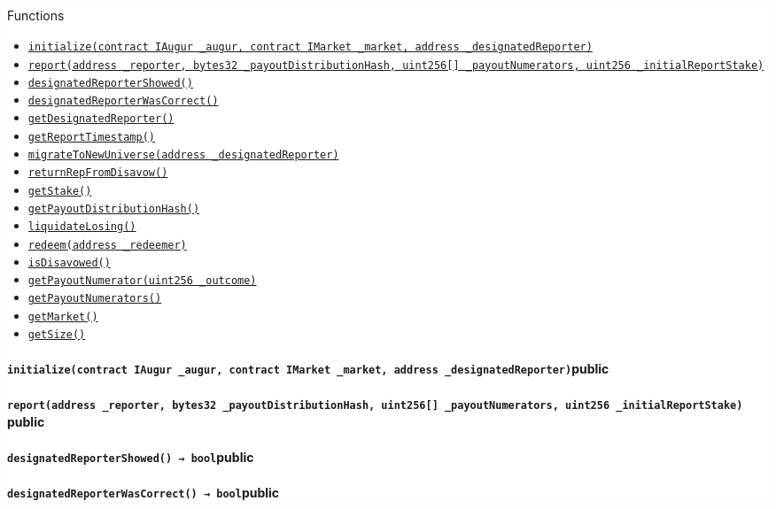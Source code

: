 

<div class="contract-index"><span class="contract-index-title">Functions</span><ul><li><a href="#IInitialReporter.initialize(contract IAugur,contract IMarket,address)"><code class="function-signature">initialize(contract IAugur _augur, contract IMarket _market, address _designatedReporter)</code></a></li><li><a href="#IInitialReporter.report(address,bytes32,uint256[],uint256)"><code class="function-signature">report(address _reporter, bytes32 _payoutDistributionHash, uint256[] _payoutNumerators, uint256 _initialReportStake)</code></a></li><li><a href="#IInitialReporter.designatedReporterShowed()"><code class="function-signature">designatedReporterShowed()</code></a></li><li><a href="#IInitialReporter.designatedReporterWasCorrect()"><code class="function-signature">designatedReporterWasCorrect()</code></a></li><li><a href="#IInitialReporter.getDesignatedReporter()"><code class="function-signature">getDesignatedReporter()</code></a></li><li><a href="#IInitialReporter.getReportTimestamp()"><code class="function-signature">getReportTimestamp()</code></a></li><li><a href="#IInitialReporter.migrateToNewUniverse(address)"><code class="function-signature">migrateToNewUniverse(address _designatedReporter)</code></a></li><li><a href="#IInitialReporter.returnRepFromDisavow()"><code class="function-signature">returnRepFromDisavow()</code></a></li><li class="inherited"><a href="factories#IReportingParticipant.getStake()"><code class="function-signature">getStake()</code></a></li><li class="inherited"><a href="factories#IReportingParticipant.getPayoutDistributionHash()"><code class="function-signature">getPayoutDistributionHash()</code></a></li><li class="inherited"><a href="factories#IReportingParticipant.liquidateLosing()"><code class="function-signature">liquidateLosing()</code></a></li><li class="inherited"><a href="factories#IReportingParticipant.redeem(address)"><code class="function-signature">redeem(address _redeemer)</code></a></li><li class="inherited"><a href="factories#IReportingParticipant.isDisavowed()"><code class="function-signature">isDisavowed()</code></a></li><li class="inherited"><a href="factories#IReportingParticipant.getPayoutNumerator(uint256)"><code class="function-signature">getPayoutNumerator(uint256 _outcome)</code></a></li><li class="inherited"><a href="factories#IReportingParticipant.getPayoutNumerators()"><code class="function-signature">getPayoutNumerators()</code></a></li><li class="inherited"><a href="factories#IReportingParticipant.getMarket()"><code class="function-signature">getMarket()</code></a></li><li class="inherited"><a href="factories#IReportingParticipant.getSize()"><code class="function-signature">getSize()</code></a></li></ul></div>



<h4><a class="anchor" aria-hidden="true" id="IInitialReporter.initialize(contract IAugur,contract IMarket,address)"></a><code class="function-signature">initialize(contract IAugur _augur, contract IMarket _market, address _designatedReporter)</code><span class="function-visibility">public</span></h4>





<h4><a class="anchor" aria-hidden="true" id="IInitialReporter.report(address,bytes32,uint256[],uint256)"></a><code class="function-signature">report(address _reporter, bytes32 _payoutDistributionHash, uint256[] _payoutNumerators, uint256 _initialReportStake)</code><span class="function-visibility">public</span></h4>





<h4><a class="anchor" aria-hidden="true" id="IInitialReporter.designatedReporterShowed()"></a><code class="function-signature">designatedReporterShowed() <span class="return-arrow">→</span> <span class="return-type">bool</span></code><span class="function-visibility">public</span></h4>





<h4><a class="anchor" aria-hidden="true" id="IInitialReporter.designatedReporterWasCorrect()"></a><code class="function-signature">designatedReporterWasCorrect() <span class="return-arrow">→</span> <span class="return-type">bool</span></code><span class="function-visibility">public</span></h4>
